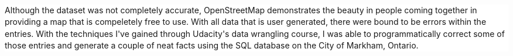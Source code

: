 Although the dataset was not completely accurate, OpenStreetMap demonstrates the beauty in people coming together in providing a map that is compeletely free to use. With all data that is user generated, there were bound to be errors within the entries. With the techniques I've gained through Udacity's data wrangling course, I was able to programmatically correct some of those entries and generate a couple of neat facts using the SQL database on the City of Markham, Ontario.


